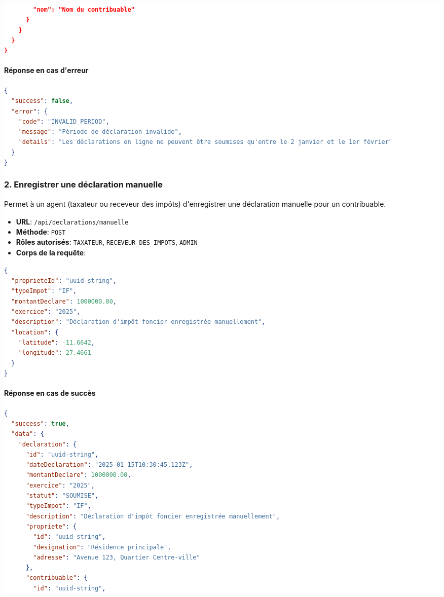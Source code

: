 ```json
        "nom": "Nom du contribuable"
      }
    }
  }
}
```

#### Réponse en cas d'erreur

```json
{
  "success": false,
  "error": {
    "code": "INVALID_PERIOD",
    "message": "Période de déclaration invalide",
    "details": "Les déclarations en ligne ne peuvent être soumises qu'entre le 2 janvier et le 1er février"
  }
}
```

### 2. Enregistrer une déclaration manuelle

Permet à un agent (taxateur ou receveur des impôts) d'enregistrer une déclaration manuelle pour un contribuable.

- **URL**: `/api/declarations/manuelle`
- **Méthode**: `POST`
- **Rôles autorisés**: `TAXATEUR`, `RECEVEUR_DES_IMPOTS`, `ADMIN`
- **Corps de la requête**:

```json
{
  "proprieteId": "uuid-string",
  "typeImpot": "IF",
  "montantDeclare": 1000000.00,
  "exercice": "2025",
  "description": "Déclaration d'impôt foncier enregistrée manuellement",
  "location": {
    "latitude": -11.6642,
    "longitude": 27.4661
  }
}
```

#### Réponse en cas de succès

```json
{
  "success": true,
  "data": {
    "declaration": {
      "id": "uuid-string",
      "dateDeclaration": "2025-01-15T10:30:45.123Z",
      "montantDeclare": 1000000.00,
      "exercice": "2025",
      "statut": "SOUMISE",
      "typeImpot": "IF",
      "description": "Déclaration d'impôt foncier enregistrée manuellement",
      "propriete": {
        "id": "uuid-string",
        "designation": "Résidence principale",
        "adresse": "Avenue 123, Quartier Centre-ville"
      },
      "contribuable": {
        "id": "uuid-string",
```